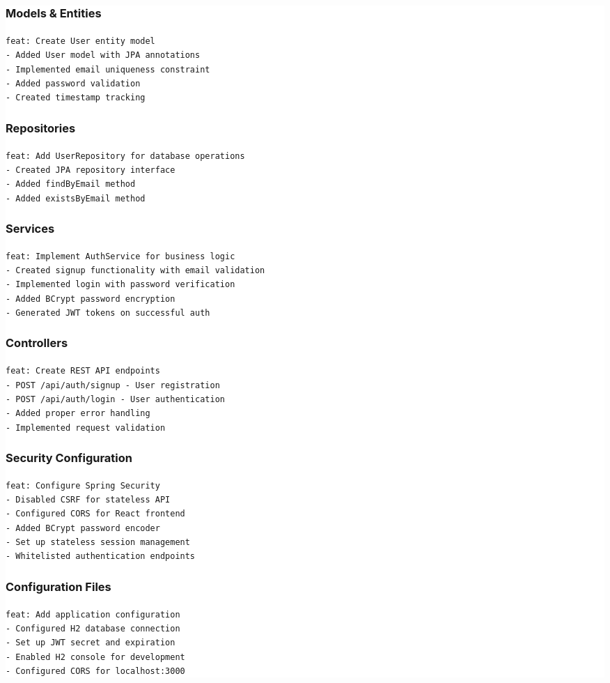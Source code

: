 ```
```

### Models & Entities
```
feat: Create User entity model
- Added User model with JPA annotations
- Implemented email uniqueness constraint
- Added password validation
- Created timestamp tracking
```

### Repositories
```
feat: Add UserRepository for database operations
- Created JPA repository interface
- Added findByEmail method
- Added existsByEmail method
```

### Services
```
feat: Implement AuthService for business logic
- Created signup functionality with email validation
- Implemented login with password verification
- Added BCrypt password encryption
- Generated JWT tokens on successful auth
```

### Controllers
```
feat: Create REST API endpoints
- POST /api/auth/signup - User registration
- POST /api/auth/login - User authentication
- Added proper error handling
- Implemented request validation
```

### Security Configuration
```
feat: Configure Spring Security
- Disabled CSRF for stateless API
- Configured CORS for React frontend
- Added BCrypt password encoder
- Set up stateless session management
- Whitelisted authentication endpoints
```

### Configuration Files
```
feat: Add application configuration
- Configured H2 database connection
- Set up JWT secret and expiration
- Enabled H2 console for development
- Configured CORS for localhost:3000
```
